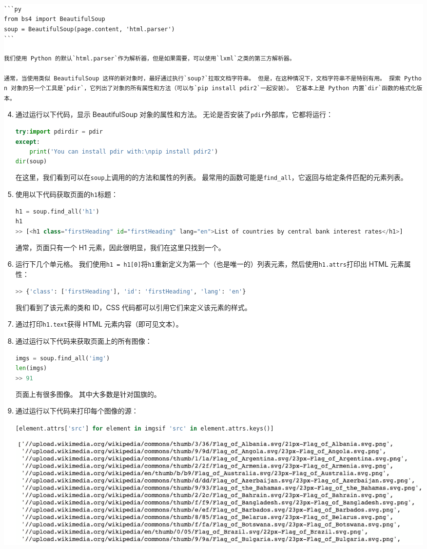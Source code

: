     ```py
    from bs4 import BeautifulSoup
    soup = BeautifulSoup(page.content, 'html.parser')
    ```

    我们使用 Python 的默认`html.parser`作为解析器，但是如果需要，可以使用`lxml`之类的第三方解析器。

    通常，当使用类似 BeautifulSoup 这样的新对象时，最好通过执行`soup?`拉取文档字符串。 但是，在这种情况下，文档字符串不是特别有用。 探索 Python 对象的另一个工具是`pdir`，它列出了对象的所有属性和方法（可以与`pip install pdir2`一起安装）。 它基本上是 Python 内置`dir`函数的格式化版本。

4.  通过运行以下代码，显示 BeautifulSoup 对象的属性和方法。 无论是否安装了`pdir`外部库，它都将运行：

    ```py
    try:import pdirdir = pdir
    except:
        print('You can install pdir with:\npip install pdir2')
    dir(soup)
    ```

    在这里，我们看到可以在`soup`上调用的的方法和属性的列表。 最常用的函数可能是`find_all`，它返回与给定条件匹配的元素列表。

5.  使用以下代码获取页面的`h1`标题：

    ```py
    h1 = soup.find_all('h1')
    h1
    >> [<h1 class="firstHeading" id="firstHeading" lang="en">List of countries by central bank interest rates</h1>]
    ```

    通常，页面只有一个 H1 元素，因此很明显，我们在这里只找到一个。

6.  运行下几个单元格。 我们使用`h1 = h1[0]`将`h1`重新定义为第一个（也是唯一的）列表元素，然后使用`h1.attrs`打印出 HTML 元素属性：

    ```py
    >> {'class': ['firstHeading'], 'id': 'firstHeading', 'lang': 'en'}
    ```

    我们看到了该元素的类和 ID，CSS 代码都可以引用它们来定义该元素的样式。

7.  通过打印`h1.text`获得 HTML 元素内容（即可见文本）。
8.  通过运行以下代码来获取页面上的所有图像：

    ```py
    imgs = soup.find_all('img')
    len(imgs)
    >> 91
    ```

    页面上有很多图像。 其中大多数是针对国旗的。

9.  通过运行以下代码来打印每个图像的源：

    ```py
    [element.attrs['src'] for element in imgsif 'src' in element.attrs.keys()]
    ```

    ![Parsing HTML with Python in a Jupyter Notebook](img/image3_11.jpg)
